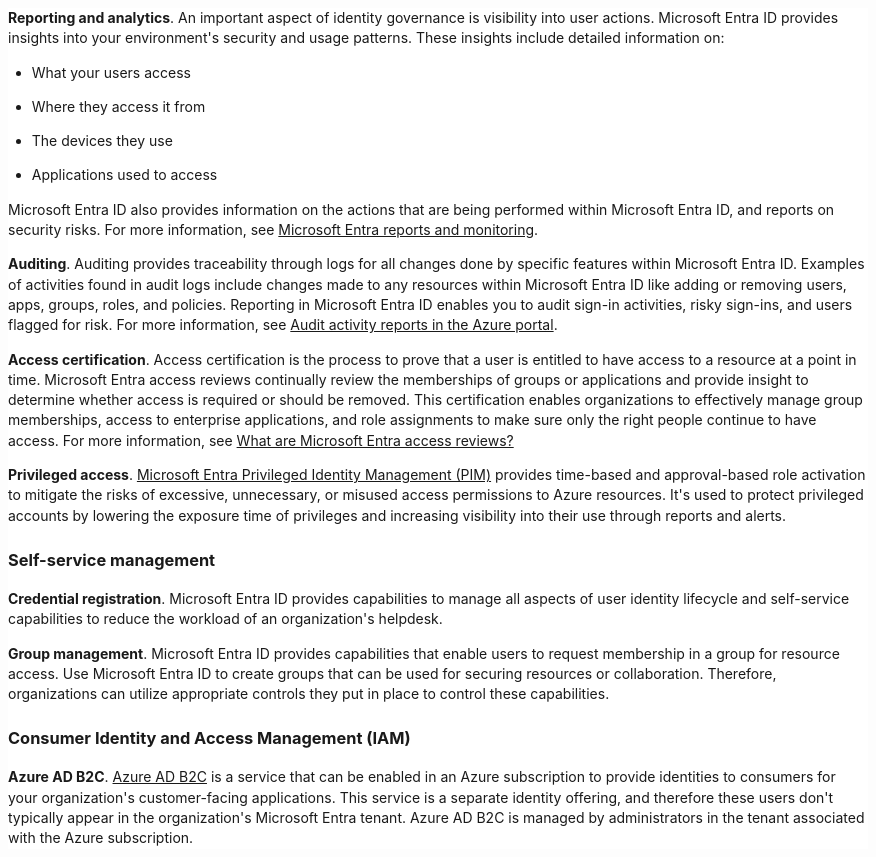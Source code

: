 **Reporting and analytics**. An important aspect of identity governance is visibility into user actions. Microsoft Entra ID provides insights into your environment's security and usage patterns. These insights include detailed information on:

* What your users access

* Where they access it from

* The devices they use

* Applications used to access

Microsoft Entra ID also provides information on the actions that are being performed within Microsoft Entra ID, and reports on security risks. For more information, see [Microsoft Entra reports and monitoring](~/identity/monitoring-health/index.yml).

**Auditing**. Auditing provides traceability through logs for all changes done by specific features within Microsoft Entra ID. Examples of activities found in audit logs include changes made to any resources within Microsoft Entra ID like adding or removing users, apps, groups, roles, and policies. Reporting in Microsoft Entra ID enables you to audit sign-in activities, risky sign-ins, and users flagged for risk. For more information, see [Audit activity reports in the Azure portal](~/identity/monitoring-health/concept-audit-logs.md).

**Access certification**. Access certification is the process to prove that a user is entitled to have access to a resource at a point in time. Microsoft Entra access reviews continually review the memberships of groups or applications and provide insight to determine whether access is required or should be removed. This certification enables organizations to effectively manage group memberships, access to enterprise applications, and role assignments to make sure only the right people continue to have access. For more information, see [What are Microsoft Entra access reviews?](~/id-governance/access-reviews-overview.md)

**Privileged access**. [Microsoft Entra Privileged Identity Management (PIM)](~/id-governance/privileged-identity-management/pim-configure.md) provides time-based and approval-based role activation to mitigate the risks of excessive, unnecessary, or misused access permissions to Azure resources. It's used to protect privileged accounts by lowering the exposure time of privileges and increasing visibility into their use through reports and alerts.

### Self-service management

**Credential registration**. Microsoft Entra ID provides capabilities to manage all aspects of user identity lifecycle and self-service capabilities to reduce the workload of an organization's helpdesk.

**Group management**. Microsoft Entra ID provides capabilities that enable users to request membership in a group for resource access. Use Microsoft Entra ID to create groups that can be used for securing resources or collaboration. Therefore, organizations can utilize appropriate controls 
they put in place to control these capabilities.

### Consumer Identity and Access Management (IAM)

**Azure AD B2C**. [Azure AD B2C](/azure/active-directory-b2c/overview) is a service that can be enabled in an Azure subscription to provide identities to consumers for your organization's customer-facing applications. This service is a separate identity offering, and therefore these users don't typically appear in the organization's Microsoft Entra tenant. Azure AD B2C is managed by administrators in the tenant associated with the Azure subscription.
